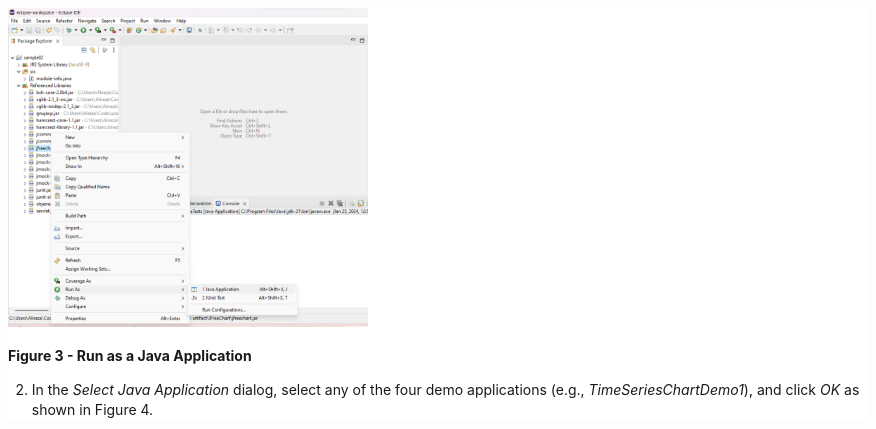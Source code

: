  <img src="media/RunAsApplication.png" alt="Run as Application" width="360"/>

**Figure 3 - Run as a Java Application**

2.  In the _Select Java Application_ dialog, select any of the four demo applications (e.g., _TimeSeriesChartDemo1_), and click _OK_ as shown in Figure 4.
